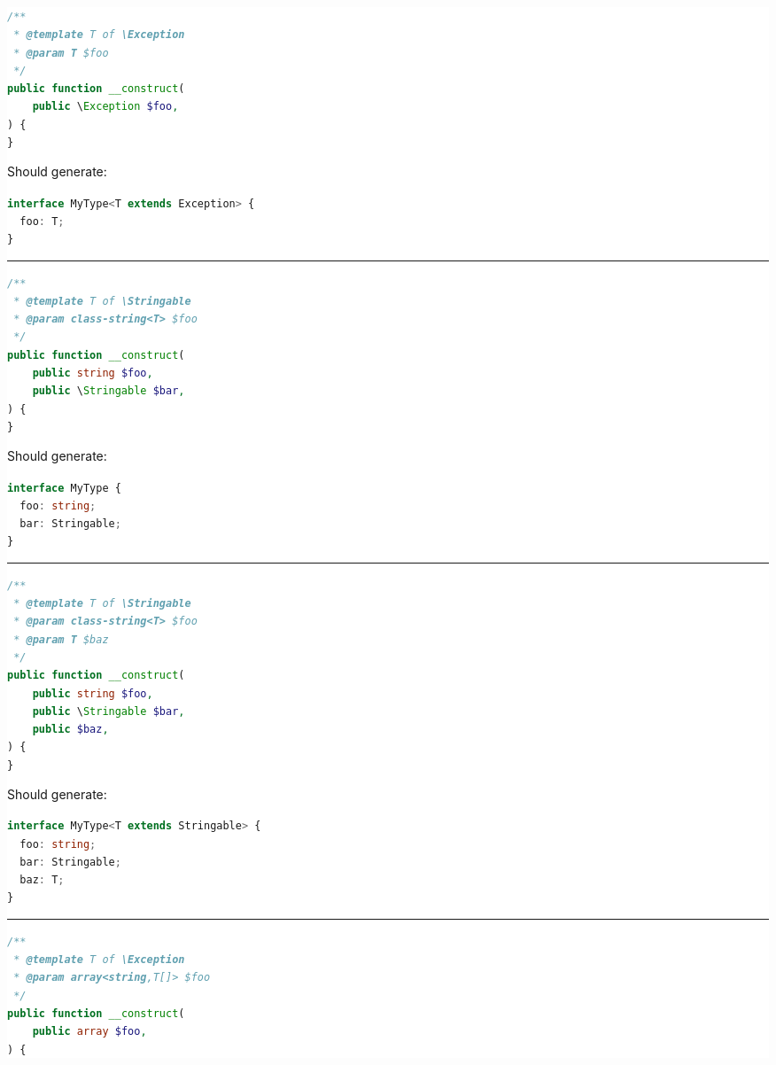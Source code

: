   ```php
  /**
   * @template T of \Exception
   * @param T $foo
   */
  public function __construct(
      public \Exception $foo,
  ) {
  }
  ```
  Should generate:
  ```ts
  interface MyType<T extends Exception> {
    foo: T;
  }
  ```
  ___
  ```php
  /**
   * @template T of \Stringable
   * @param class-string<T> $foo
   */
  public function __construct(
      public string $foo,
      public \Stringable $bar,
  ) {
  }
  ```
  Should generate:
  ```ts
  interface MyType {
    foo: string;
    bar: Stringable;
  }
  ```
  ___
  ```php
  /**
   * @template T of \Stringable
   * @param class-string<T> $foo
   * @param T $baz
   */
  public function __construct(
      public string $foo,
      public \Stringable $bar,
      public $baz,
  ) {
  }
  ```
  Should generate:
  ```ts
  interface MyType<T extends Stringable> {
    foo: string;
    bar: Stringable;
    baz: T;
  }
  ```
  ___
  ```php
  /**
   * @template T of \Exception
   * @param array<string,T[]> $foo
   */
  public function __construct(
      public array $foo,
  ) {
  ```